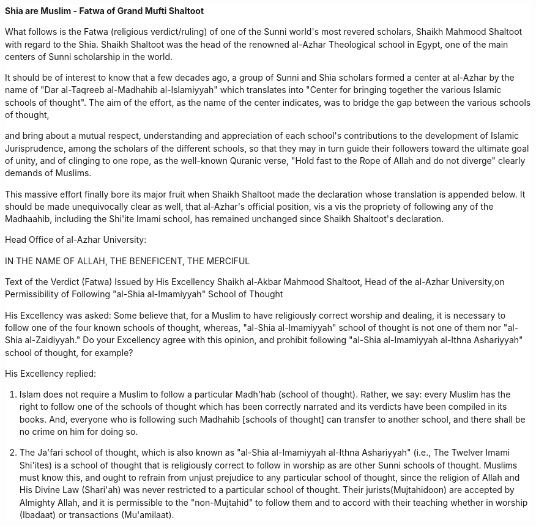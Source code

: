 **Shia are Muslim - Fatwa of Grand Mufti Shaltoot**

What follows is the Fatwa (religious verdict/ruling) of one of the
Sunni world's most revered scholars, Shaikh Mahmood Shaltoot with regard
to the Shia. Shaikh Shaltoot was the head of the renowned al-Azhar
Theological school in Egypt, one of the main centers of Sunni
scholarship in the world.

It should be of interest to know that a few decades ago, a group of
Sunni and Shia scholars formed a center at al-Azhar by the name of "Dar
al-Taqreeb al-Madhahib al-Islamiyyah" which translates into "Center for
bringing together the various Islamic schools of thought". The aim of
the effort, as the name of the center indicates, was to bridge the gap
between the various schools of thought,

and bring about a mutual respect, understanding and appreciation of
each school's contributions to the development of Islamic Jurisprudence,
among the scholars of the different schools, so that they may in turn
guide their followers toward the ultimate goal of unity, and of clinging
to one rope, as the well-known Quranic verse, "Hold fast to the Rope of
Allah and do not diverge" clearly demands of Muslims.

This massive effort finally bore its major fruit when Shaikh Shaltoot
made the declaration whose translation is appended below. It should be
made unequivocally clear as well, that al-Azhar's official position, vis
a vis the propriety of following any of the Madhaahib, including the
Shi'ite Imami school, has remained unchanged since Shaikh Shaltoot's
declaration.

Head Office of al-Azhar University:

IN THE NAME OF ALLAH, THE BENEFICENT, THE MERCIFUL

Text of the Verdict (Fatwa) Issued by His Excellency Shaikh al-Akbar
Mahmood Shaltoot, Head of the al-Azhar University,on Permissibility of
Following "al-Shia al-Imamiyyah" School of Thought

His Excellency was asked: Some believe that, for a Muslim to have
religiously correct worship and dealing, it is necessary to follow one
of the four known schools of thought, whereas, "al-Shia al-Imamiyyah"
school of thought is not one of them nor "al-Shia al-Zaidiyyah." Do your
Excellency agree with this opinion, and prohibit following "al-Shia
al-Imamiyyah al-Ithna Ashariyyah" school of thought, for example?

His Excellency replied:

1) Islam does not require a Muslim to follow a particular Madh'hab
(school of thought). Rather, we say: every Muslim has the right to
follow one of the schools of thought which has been correctly narrated
and its verdicts have been compiled in its books. And, everyone who is
following such Madhahib [schools of thought] can transfer to another
school, and there shall be no crime on him for doing so.

2) The Ja'fari school of thought, which is also known as "al-Shia
al-Imamiyyah al-Ithna Ashariyyah" (i.e., The Twelver Imami Shi'ites) is
a school of thought that is religiously correct to follow in worship as
are other Sunni schools of thought. Muslims must know this, and ought to
refrain from unjust prejudice to any particular school of thought, since
the religion of Allah and His Divine Law (Shari'ah) was never restricted
to a particular school of thought. Their jurists(Mujtahidoon) are
accepted by Almighty Allah, and it is permissible to the "non-Mujtahid"
to follow them and to accord with their teaching whether in worship
(Ibadaat) or transactions (Mu'amilaat).

